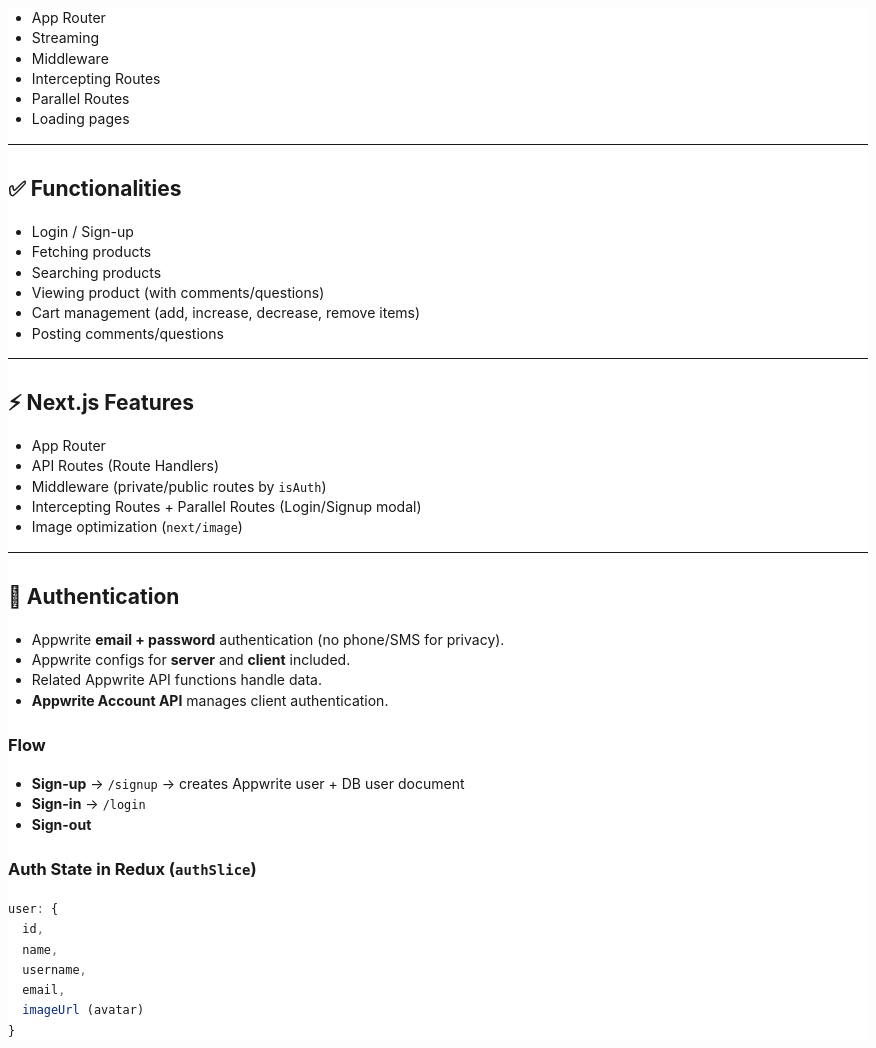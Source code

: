   - App Router  
  - Streaming  
  - Middleware  
  - Intercepting Routes  
  - Parallel Routes  
  - Loading pages  

---

## ✅ Functionalities
- Login / Sign-up  
- Fetching products  
- Searching products  
- Viewing product (with comments/questions)  
- Cart management (add, increase, decrease, remove items)  
- Posting comments/questions  

---

## ⚡ Next.js Features
- App Router  
- API Routes (Route Handlers)  
- Middleware (private/public routes by `isAuth`)  
- Intercepting Routes + Parallel Routes (Login/Signup modal)  
- Image optimization (`next/image`)  

---

## 🔑 Authentication

- Appwrite **email + password** authentication (no phone/SMS for privacy).  
- Appwrite configs for **server** and **client** included.  
- Related Appwrite API functions handle data.  
- **Appwrite Account API** manages client authentication.  

### Flow
- **Sign-up** → `/signup` → creates Appwrite user + DB user document  
- **Sign-in** → `/login`  
- **Sign-out**  

### Auth State in Redux (`authSlice`)
```ts
user: {
  id,
  name,
  username,
  email,
  imageUrl (avatar)
}
```

